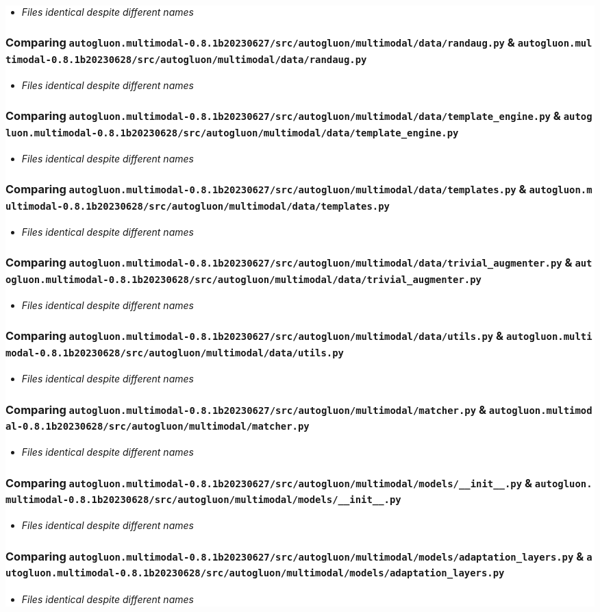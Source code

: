  * *Files identical despite different names*

### Comparing `autogluon.multimodal-0.8.1b20230627/src/autogluon/multimodal/data/randaug.py` & `autogluon.multimodal-0.8.1b20230628/src/autogluon/multimodal/data/randaug.py`

 * *Files identical despite different names*

### Comparing `autogluon.multimodal-0.8.1b20230627/src/autogluon/multimodal/data/template_engine.py` & `autogluon.multimodal-0.8.1b20230628/src/autogluon/multimodal/data/template_engine.py`

 * *Files identical despite different names*

### Comparing `autogluon.multimodal-0.8.1b20230627/src/autogluon/multimodal/data/templates.py` & `autogluon.multimodal-0.8.1b20230628/src/autogluon/multimodal/data/templates.py`

 * *Files identical despite different names*

### Comparing `autogluon.multimodal-0.8.1b20230627/src/autogluon/multimodal/data/trivial_augmenter.py` & `autogluon.multimodal-0.8.1b20230628/src/autogluon/multimodal/data/trivial_augmenter.py`

 * *Files identical despite different names*

### Comparing `autogluon.multimodal-0.8.1b20230627/src/autogluon/multimodal/data/utils.py` & `autogluon.multimodal-0.8.1b20230628/src/autogluon/multimodal/data/utils.py`

 * *Files identical despite different names*

### Comparing `autogluon.multimodal-0.8.1b20230627/src/autogluon/multimodal/matcher.py` & `autogluon.multimodal-0.8.1b20230628/src/autogluon/multimodal/matcher.py`

 * *Files identical despite different names*

### Comparing `autogluon.multimodal-0.8.1b20230627/src/autogluon/multimodal/models/__init__.py` & `autogluon.multimodal-0.8.1b20230628/src/autogluon/multimodal/models/__init__.py`

 * *Files identical despite different names*

### Comparing `autogluon.multimodal-0.8.1b20230627/src/autogluon/multimodal/models/adaptation_layers.py` & `autogluon.multimodal-0.8.1b20230628/src/autogluon/multimodal/models/adaptation_layers.py`

 * *Files identical despite different names*
